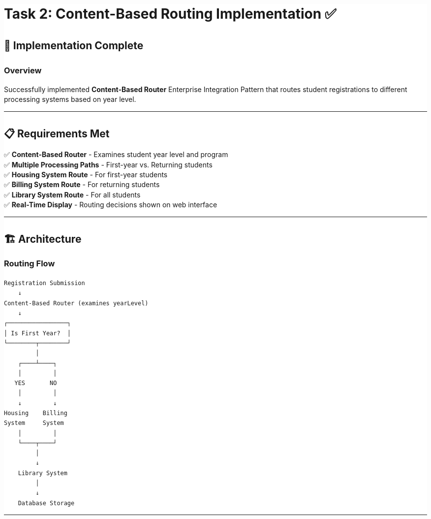 # Task 2: Content-Based Routing Implementation ✅

## 🎯 Implementation Complete

### Overview
Successfully implemented **Content-Based Router** Enterprise Integration Pattern that routes student registrations to different processing systems based on year level.

---

## 📋 Requirements Met

✅ **Content-Based Router** - Examines student year level and program  
✅ **Multiple Processing Paths** - First-year vs. Returning students  
✅ **Housing System Route** - For first-year students  
✅ **Billing System Route** - For returning students  
✅ **Library System Route** - For all students  
✅ **Real-Time Display** - Routing decisions shown on web interface  

---

## 🏗️ Architecture

### Routing Flow

```
Registration Submission
    ↓
Content-Based Router (examines yearLevel)
    ↓
┌─────────────────┐
│ Is First Year?  │
└────────┬────────┘
         │
    ┌────┴────┐
    │         │
   YES       NO
    │         │
    ↓         ↓
Housing    Billing
System     System
    │         │
    └────┬────┘
         │
         ↓
    Library System
         │
         ↓
    Database Storage
```

---